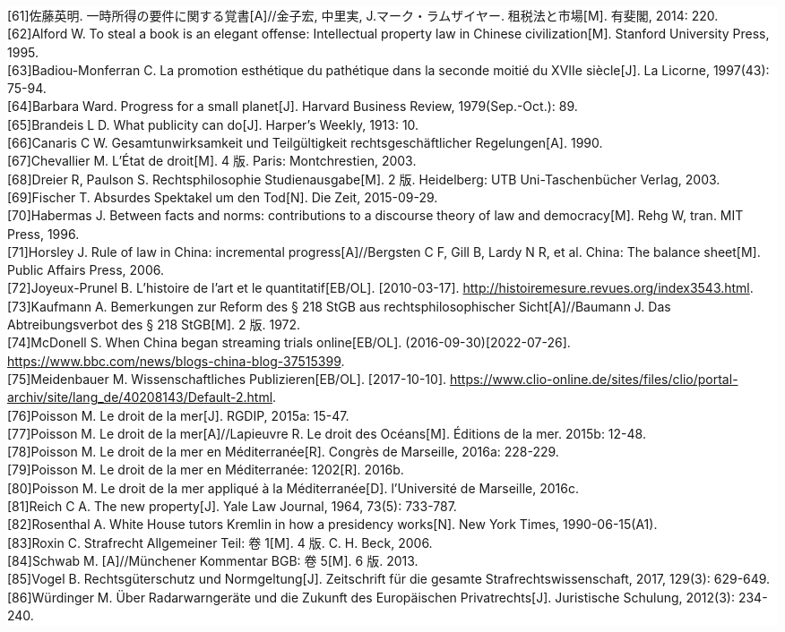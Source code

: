   <div class="csl-entry">[61]佐藤英明. 一時所得の要件に関する覚書[A]//金子宏, 中里実, J.マーク・ラムザイヤー. 租税法と市場[M]. 有斐閣, 2014: 220.</div>
  <div class="csl-entry">[62]Alford W. To steal a book is an elegant offense: Intellectual property law in Chinese civilization[M]. Stanford University Press, 1995.</div>
  <div class="csl-entry">[63]Badiou-Monferran C. La promotion esthétique du pathétique dans la seconde moitié du XVIIe siècle[J]. La Licorne, 1997(43): 75-94.</div>
  <div class="csl-entry">[64]Barbara Ward. Progress for a small planet[J]. Harvard Business Review, 1979(Sep.-Oct.): 89.</div>
  <div class="csl-entry">[65]Brandeis L D. What publicity can do[J]. Harper’s Weekly, 1913: 10.</div>
  <div class="csl-entry">[66]Canaris C W. Gesamtunwirksamkeit und Teilgültigkeit rechtsgeschäftlicher Regelungen[A]. 1990.</div>
  <div class="csl-entry">[67]Chevallier M. L’État de droit[M]. 4 版. Paris: Montchrestien, 2003.</div>
  <div class="csl-entry">[68]Dreier R, Paulson S. Rechtsphilosophie Studienausgabe[M]. 2 版. Heidelberg: UTB Uni-Taschenbücher Verlag, 2003.</div>
  <div class="csl-entry">[69]Fischer T. Absurdes Spektakel um den Tod[N]. Die Zeit, 2015-09-29.</div>
  <div class="csl-entry">[70]Habermas J. Between facts and norms: contributions to a discourse theory of law and democracy[M]. Rehg W, tran. MIT Press, 1996.</div>
  <div class="csl-entry">[71]Horsley J. Rule of law in China: incremental progress[A]//Bergsten C F, Gill B, Lardy N R, et al. China: The balance sheet[M]. Public Affairs Press, 2006.</div>
  <div class="csl-entry">[72]Joyeux-Prunel B. L’histoire de l’art et le quantitatif[EB/OL]. [2010-03-17]. <a href="http://histoiremesure.revues.org/index3543.html">http://histoiremesure.revues.org/index3543.html</a>.</div>
  <div class="csl-entry">[73]Kaufmann A. Bemerkungen zur Reform des § 218 StGB aus rechtsphilosophischer Sicht[A]//Baumann J. Das Abtreibungsverbot des § 218 StGB[M]. 2 版. 1972.</div>
  <div class="csl-entry">[74]McDonell S. When China began streaming trials online[EB/OL]. (2016-09-30)[2022-07-26]. <a href="https://www.bbc.com/news/blogs-china-blog-37515399">https://www.bbc.com/news/blogs-china-blog-37515399</a>.</div>
  <div class="csl-entry">[75]Meidenbauer M. Wissenschaftliches Publizieren[EB/OL]. [2017-10-10]. <a href="https://www.clio-online.de/sites/files/clio/portal-archiv/site/lang_de/40208143/Default-2.html">https://www.clio-online.de/sites/files/clio/portal-archiv/site/lang_de/40208143/Default-2.html</a>.</div>
  <div class="csl-entry">[76]Poisson M. Le droit de la mer[J]. RGDIP, 2015a: 15-47.</div>
  <div class="csl-entry">[77]Poisson M. Le droit de la mer[A]//Lapieuvre R. Le droit des Océans[M]. Éditions de la mer. 2015b: 12-48.</div>
  <div class="csl-entry">[78]Poisson M. Le droit de la mer en Méditerranée[R]. Congrès de Marseille, 2016a: 228-229.</div>
  <div class="csl-entry">[79]Poisson M. Le droit de la mer en Méditerranée: 1202[R]. 2016b.</div>
  <div class="csl-entry">[80]Poisson M. Le droit de la mer appliqué à la Méditerranée[D]. l’Université de Marseille, 2016c.</div>
  <div class="csl-entry">[81]Reich C A. The new property[J]. Yale Law Journal, 1964, 73(5): 733-787.</div>
  <div class="csl-entry">[82]Rosenthal A. White House tutors Kremlin in how a presidency works[N]. New York Times, 1990-06-15(A1).</div>
  <div class="csl-entry">[83]Roxin C. Strafrecht Allgemeiner Teil: 卷 1[M]. 4 版. C. H. Beck, 2006.</div>
  <div class="csl-entry">[84]Schwab M. [A]//Münchener Kommentar BGB: 卷 5[M]. 6 版. 2013.</div>
  <div class="csl-entry">[85]Vogel B. Rechtsgüterschutz und Normgeltung[J]. Zeitschrift für die gesamte Strafrechtswissenschaft, 2017, 129(3): 629-649.</div>
  <div class="csl-entry">[86]Würdinger M. Über Radarwarngeräte und die Zukunft des Europäischen Privatrechts[J]. Juristische Schulung, 2012(3): 234-240.</div>
</div>
